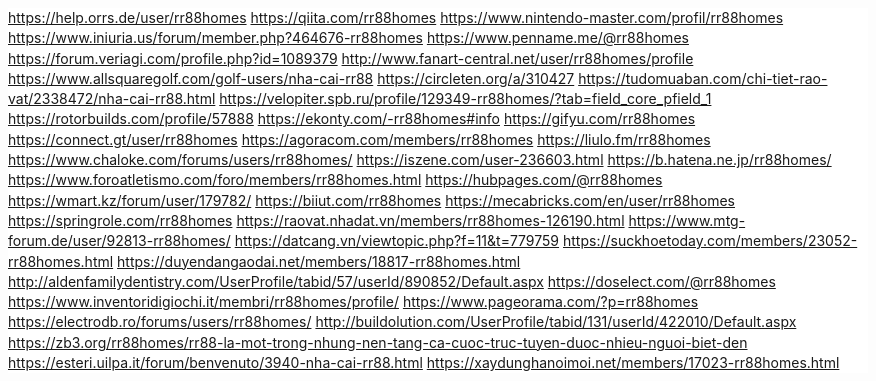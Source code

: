 <a href="https://help.orrs.de/user/rr88homes">https://help.orrs.de/user/rr88homes</a>
<a href="https://qiita.com/rr88homes">https://qiita.com/rr88homes</a>
<a href="https://www.nintendo-master.com/profil/rr88homes">https://www.nintendo-master.com/profil/rr88homes</a>
<a href="https://www.iniuria.us/forum/member.php?464676-rr88homes">https://www.iniuria.us/forum/member.php?464676-rr88homes</a>
<a href="https://www.penname.me/@rr88homes">https://www.penname.me/@rr88homes</a>
<a href="https://forum.veriagi.com/profile.php?id=1089379">https://forum.veriagi.com/profile.php?id=1089379</a>
<a href="http://www.fanart-central.net/user/rr88homes/profile">http://www.fanart-central.net/user/rr88homes/profile</a>
<a href="https://www.allsquaregolf.com/golf-users/nha-cai-rr88">https://www.allsquaregolf.com/golf-users/nha-cai-rr88</a>
<a href="https://circleten.org/a/310427">https://circleten.org/a/310427</a>
<a href="https://tudomuaban.com/chi-tiet-rao-vat/2338472/nha-cai-rr88.html">https://tudomuaban.com/chi-tiet-rao-vat/2338472/nha-cai-rr88.html</a>
<a href="https://velopiter.spb.ru/profile/129349-rr88homes/?tab=field_core_pfield_1">https://velopiter.spb.ru/profile/129349-rr88homes/?tab=field_core_pfield_1</a>
<a href="https://rotorbuilds.com/profile/57888">https://rotorbuilds.com/profile/57888</a>
<a href="https://ekonty.com/-rr88homes#info">https://ekonty.com/-rr88homes#info</a>
<a href="https://gifyu.com/rr88homes">https://gifyu.com/rr88homes</a>
<a href="https://connect.gt/user/rr88homes">https://connect.gt/user/rr88homes</a>
<a href="https://agoracom.com/members/rr88homes">https://agoracom.com/members/rr88homes</a>
<a href="https://liulo.fm/rr88homes">https://liulo.fm/rr88homes</a>
<a href="https://www.chaloke.com/forums/users/rr88homes/">https://www.chaloke.com/forums/users/rr88homes/</a>
<a href="https://iszene.com/user-236603.html">https://iszene.com/user-236603.html</a>
<a href="https://b.hatena.ne.jp/rr88homes/">https://b.hatena.ne.jp/rr88homes/</a>
<a href="https://www.foroatletismo.com/foro/members/rr88homes.html">https://www.foroatletismo.com/foro/members/rr88homes.html</a>
<a href="https://hubpages.com/@rr88homes">https://hubpages.com/@rr88homes</a>
<a href="https://wmart.kz/forum/user/179782/">https://wmart.kz/forum/user/179782/</a>
<a href="https://biiut.com/rr88homes">https://biiut.com/rr88homes</a>
<a href="https://mecabricks.com/en/user/rr88homes">https://mecabricks.com/en/user/rr88homes</a>
<a href="https://springrole.com/rr88homes">https://springrole.com/rr88homes</a>
<a href="https://raovat.nhadat.vn/members/rr88homes-126190.html">https://raovat.nhadat.vn/members/rr88homes-126190.html</a>
<a href=""></a>
<a href="https://www.mtg-forum.de/user/92813-rr88homes/">https://www.mtg-forum.de/user/92813-rr88homes/</a>
<a href="https://datcang.vn/viewtopic.php?f=11&t=779759">https://datcang.vn/viewtopic.php?f=11&t=779759</a>
<a href="https://suckhoetoday.com/members/23052-rr88homes.html">https://suckhoetoday.com/members/23052-rr88homes.html</a>
<a href="https://duyendangaodai.net/members/18817-rr88homes.html">https://duyendangaodai.net/members/18817-rr88homes.html</a>
<a href="http://aldenfamilydentistry.com/UserProfile/tabid/57/userId/890852/Default.aspx">http://aldenfamilydentistry.com/UserProfile/tabid/57/userId/890852/Default.aspx</a>
<a href="https://doselect.com/@rr88homes">https://doselect.com/@rr88homes</a>
<a href="https://www.inventoridigiochi.it/membri/rr88homes/profile/">https://www.inventoridigiochi.it/membri/rr88homes/profile/</a>
<a href="https://www.pageorama.com/?p=rr88homes">https://www.pageorama.com/?p=rr88homes</a>
<a href="https://electrodb.ro/forums/users/rr88homes/">https://electrodb.ro/forums/users/rr88homes/</a>
<a href="http://buildolution.com/UserProfile/tabid/131/userId/422010/Default.aspx">http://buildolution.com/UserProfile/tabid/131/userId/422010/Default.aspx</a>
<a href="https://zb3.org/rr88homes/rr88-la-mot-trong-nhung-nen-tang-ca-cuoc-truc-tuyen-duoc-nhieu-nguoi-biet-den">https://zb3.org/rr88homes/rr88-la-mot-trong-nhung-nen-tang-ca-cuoc-truc-tuyen-duoc-nhieu-nguoi-biet-den</a>
<a href="https://esteri.uilpa.it/forum/benvenuto/3940-nha-cai-rr88.html">https://esteri.uilpa.it/forum/benvenuto/3940-nha-cai-rr88.html</a>
<a href="https://xaydunghanoimoi.net/members/17023-rr88homes.html">https://xaydunghanoimoi.net/members/17023-rr88homes.html</a>